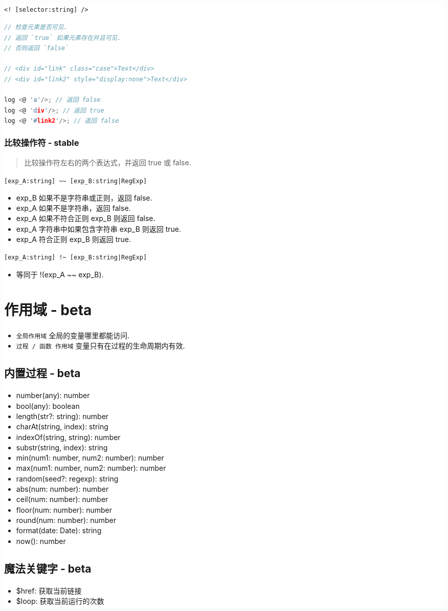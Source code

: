 `<! [selector:string] />`
```C
// 检查元素是否可见.
// 返回 `true` 如果元素存在并且可见.
// 否则返回 `false`

// <div id="link" class="case">Text</div>
// <div id="link2" style="display:none">Text</div>

log <@ 'a'/>; // 返回 false
log <@ 'div'/>; // 返回 true
log <@ '#link2'/>; // 返回 false
```

### 比较操作符 - stable
> 比较操作符左右的两个表达式，并返回 true 或 false.

`[exp_A:string] ~~ [exp_B:string|RegExp]`
* exp_B 如果不是字符串或正则，返回 false.
* exp_A 如果不是字符串，返回 false.
* exp_A 如果不符合正则 exp_B 则返回 false.
* exp_A 字符串中如果包含字符串 exp_B 则返回 true.
* exp_A 符合正则 exp_B 则返回 true.

`[exp_A:string] !~ [exp_B:string|RegExp]`
* 等同于 !(exp_A ~~ exp_B).

# 作用域 - beta

* `全局作用域` 全局的变量哪里都能访问.
* `过程 / 函数 作用域` 变量只有在过程的生命周期内有效.  

## 内置过程 - beta
* number(any): number
* bool(any): boolean
* length(str?: string): number
* charAt(string, index): string
* indexOf(string, string): number
* substr(string, index): string
* min(num1: number, num2: number): number
* max(num1: number, num2: number): number
* random(seed?: regexp): string
* abs(num: number): number
* ceil(num: number): number
* floor(num: number): number
* round(num: number): number
* format(date: Date): string
* now(): number

## 魔法关键字 - beta
* $href: 获取当前链接
* $loop: 获取当前运行的次数
